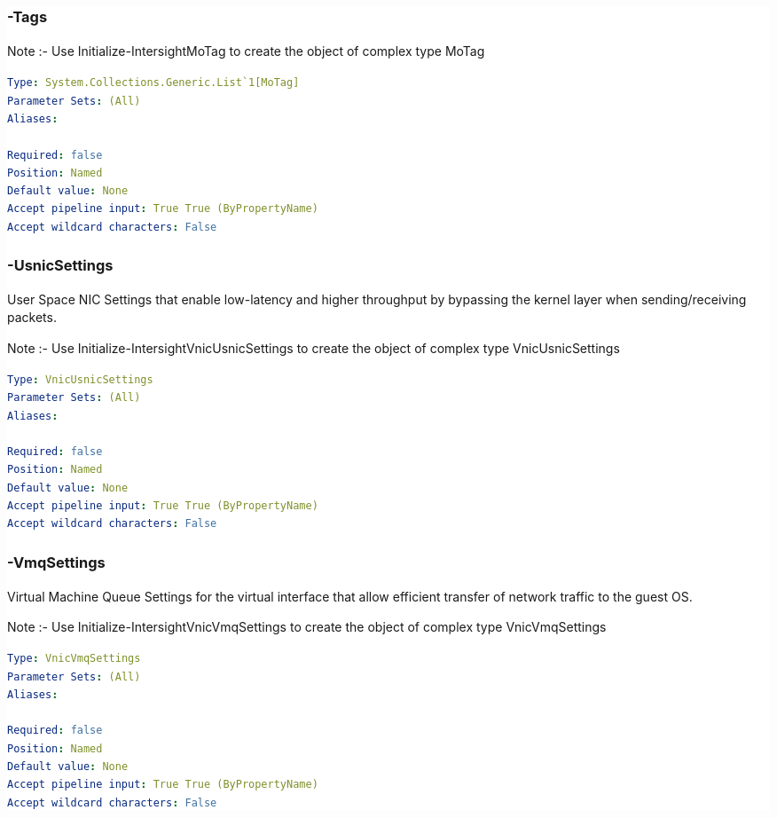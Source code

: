 ### -Tags


Note :- Use Initialize-IntersightMoTag to create the object of complex type MoTag

```yaml
Type: System.Collections.Generic.List`1[MoTag]
Parameter Sets: (All)
Aliases:

Required: false
Position: Named
Default value: None
Accept pipeline input: True True (ByPropertyName)
Accept wildcard characters: False
```

### -UsnicSettings
User Space NIC Settings that enable low-latency and higher throughput by bypassing the kernel layer when sending/receiving packets.

Note :- Use Initialize-IntersightVnicUsnicSettings to create the object of complex type VnicUsnicSettings

```yaml
Type: VnicUsnicSettings
Parameter Sets: (All)
Aliases:

Required: false
Position: Named
Default value: None
Accept pipeline input: True True (ByPropertyName)
Accept wildcard characters: False
```

### -VmqSettings
Virtual Machine Queue Settings for the virtual interface that allow efficient transfer of network traffic to the guest OS.

Note :- Use Initialize-IntersightVnicVmqSettings to create the object of complex type VnicVmqSettings

```yaml
Type: VnicVmqSettings
Parameter Sets: (All)
Aliases:

Required: false
Position: Named
Default value: None
Accept pipeline input: True True (ByPropertyName)
Accept wildcard characters: False
```
